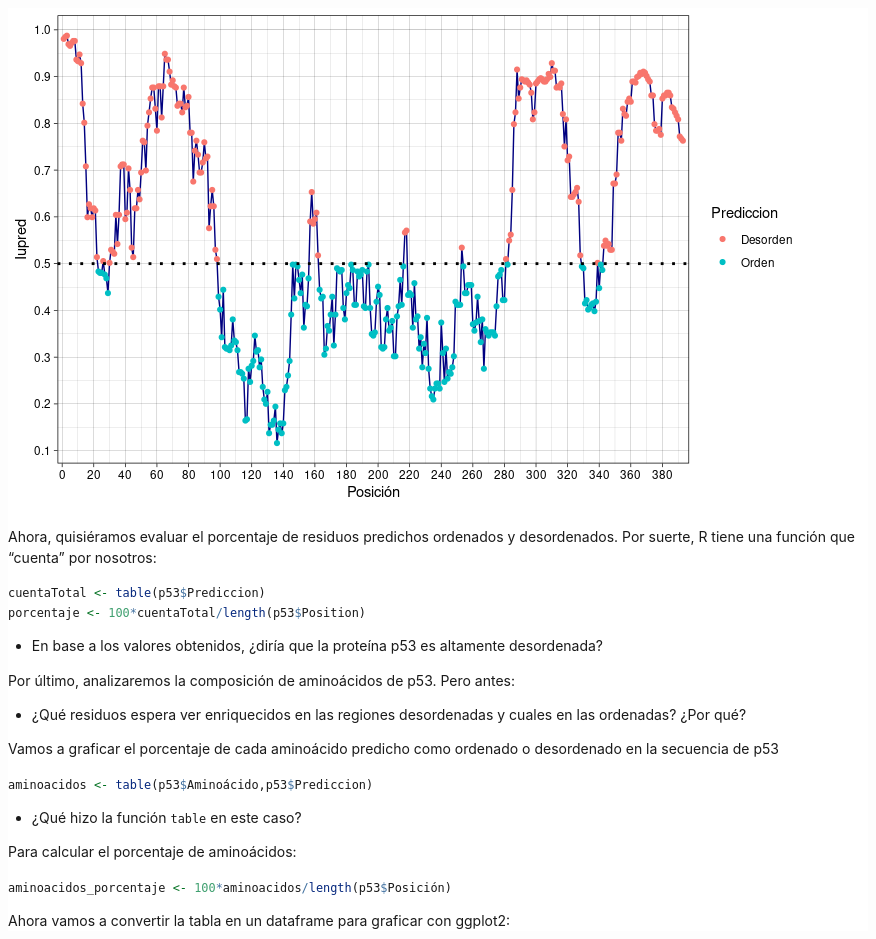 ![](./images/IUPred.png)

Ahora, quisiéramos evaluar el porcentaje de residuos predichos ordenados y desordenados. Por suerte, R tiene una función que “cuenta” por nosotros:

``` R
cuentaTotal <- table(p53$Prediccion)
porcentaje <- 100*cuentaTotal/length(p53$Position)
```

* En base a los valores obtenidos, ¿diría que la proteína p53 es altamente desordenada?

Por último, analizaremos la composición de aminoácidos de p53. Pero antes:
* ¿Qué residuos espera ver enriquecidos en las regiones desordenadas y cuales en las ordenadas? ¿Por qué?

Vamos a graficar el porcentaje de cada aminoácido predicho como ordenado o desordenado en la secuencia de p53

``` R
aminoacidos <- table(p53$Aminoácido,p53$Prediccion)
```
* ¿Qué hizo la función ```table``` en este caso?

Para calcular el porcentaje de aminoácidos:

``` R
aminoacidos_porcentaje <- 100*aminoacidos/length(p53$Posición)
```

Ahora vamos a convertir la tabla en un dataframe para graficar con ggplot2:
